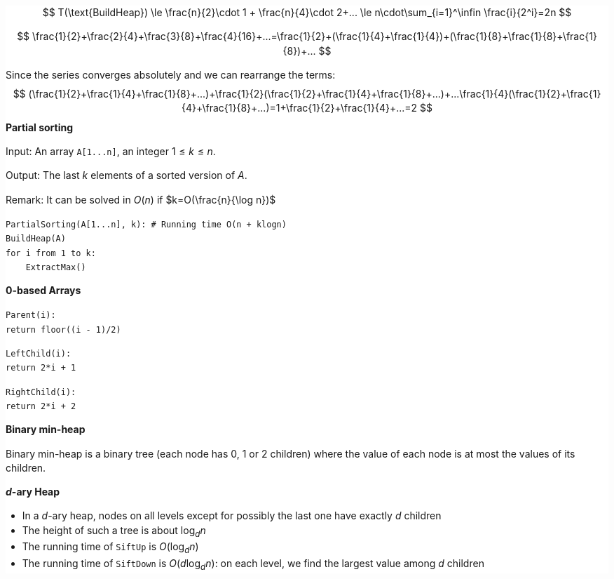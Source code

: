 $$
T(\text{BuildHeap}) \le \frac{n}{2}\cdot 1 + \frac{n}{4}\cdot 2+... \le n\cdot\sum_{i=1}^\infin \frac{i}{2^i}=2n
$$

$$
\frac{1}{2}+\frac{2}{4}+\frac{3}{8}+\frac{4}{16}+...=\frac{1}{2}+(\frac{1}{4}+\frac{1}{4})+(\frac{1}{8}+\frac{1}{8}+\frac{1}{8})+...
$$

Since the series converges absolutely and we can rearrange the terms:
$$
(\frac{1}{2}+\frac{1}{4}+\frac{1}{8}+...)+\frac{1}{2}(\frac{1}{2}+\frac{1}{4}+\frac{1}{8}+...)+...\frac{1}{4}(\frac{1}{2}+\frac{1}{4}+\frac{1}{8}+...)=1+\frac{1}{2}+\frac{1}{4}+...=2
$$
**Partial sorting**

Input: An array `A[1...n]`, an integer $1 \le k \le n$.

Output: The last $k$ elements of a sorted version of $A$.

Remark: It can be solved in $O(n)$ if $k=O(\frac{n}{\log n})$

```
PartialSorting(A[1...n], k): # Running time O(n + klogn)
BuildHeap(A)
for i from 1 to k:
	ExtractMax()
```

**0-based Arrays**

```
Parent(i):
return floor((i - 1)/2)
```

```
LeftChild(i):
return 2*i + 1
```

```
RightChild(i):
return 2*i + 2
```

**Binary min-heap**

Binary min-heap is a binary tree (each node has $0$, $1$ or $2$ children) where the value of each node is at most the values of its children.

**$d$-ary Heap**

- In a $d$-ary heap, nodes on all levels except for possibly the last one have exactly $d$ children
- The height of such a tree is about $\log_dn$
- The running time of `SiftUp` is $O(\log_dn)$
- The running time of `SiftDown` is $O(d\log_dn)$: on each level, we find the largest value among $d$ children





